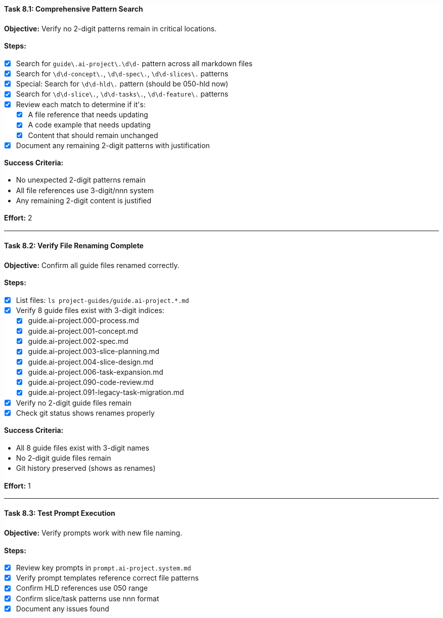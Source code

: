 #### Task 8.1: Comprehensive Pattern Search
**Objective:** Verify no 2-digit patterns remain in critical locations.

**Steps:**
- [x] Search for `guide\.ai-project\.\d\d-` pattern across all markdown files
- [x] Search for `\d\d-concept\.`, `\d\d-spec\.`, `\d\d-slices\.` patterns
- [x] Special: Search for `\d\d-hld\.` pattern (should be 050-hld now)
- [x] Search for `\d\d-slice\.`, `\d\d-tasks\.`, `\d\d-feature\.` patterns
- [x] Review each match to determine if it's:
  - [x] A file reference that needs updating
  - [x] A code example that needs updating
  - [x] Content that should remain unchanged
- [x] Document any remaining 2-digit patterns with justification

**Success Criteria:**
- No unexpected 2-digit patterns remain
- All file references use 3-digit/nnn system
- Any remaining 2-digit content is justified

**Effort:** 2

---

#### Task 8.2: Verify File Renaming Complete
**Objective:** Confirm all guide files renamed correctly.

**Steps:**
- [x] List files: `ls project-guides/guide.ai-project.*.md`
- [x] Verify 8 guide files exist with 3-digit indices:
  - [x] guide.ai-project.000-process.md
  - [x] guide.ai-project.001-concept.md
  - [x] guide.ai-project.002-spec.md
  - [x] guide.ai-project.003-slice-planning.md
  - [x] guide.ai-project.004-slice-design.md
  - [x] guide.ai-project.006-task-expansion.md
  - [x] guide.ai-project.090-code-review.md
  - [x] guide.ai-project.091-legacy-task-migration.md
- [x] Verify no 2-digit guide files remain
- [x] Check git status shows renames properly

**Success Criteria:**
- All 8 guide files exist with 3-digit names
- No 2-digit guide files remain
- Git history preserved (shows as renames)

**Effort:** 1

---

#### Task 8.3: Test Prompt Execution
**Objective:** Verify prompts work with new file naming.

**Steps:**
- [x] Review key prompts in `prompt.ai-project.system.md`
- [x] Verify prompt templates reference correct file patterns
- [x] Confirm HLD references use 050 range
- [x] Confirm slice/task patterns use nnn format
- [x] Document any issues found
